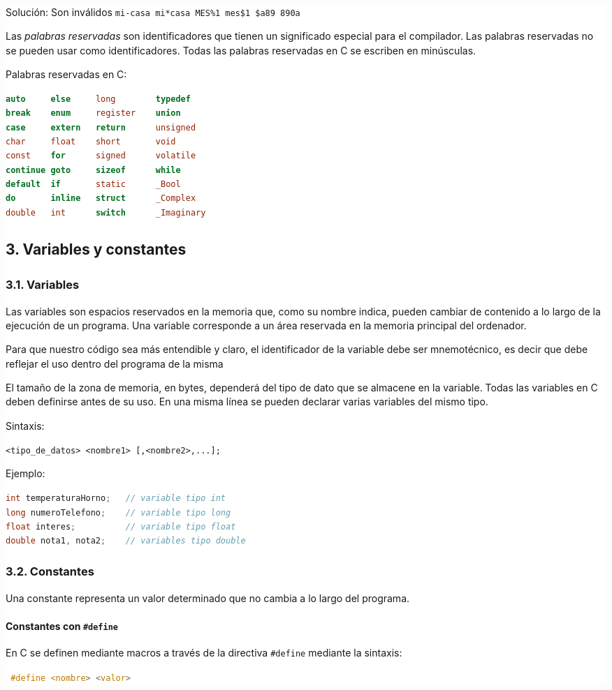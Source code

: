 Solución: Son inválidos `mi-casa mi*casa MES%1 mes$1 $a89 890a`

Las *palabras reservadas* son identificadores que tienen un significado especial para el compilador. Las palabras reservadas no se pueden usar como identificadores. Todas las palabras reservadas en C se escriben en minúsculas.

Palabras reservadas en C:

~~~c
auto     else     long        typedef
break    enum     register    union
case     extern   return      unsigned
char     float    short       void
const    for      signed      volatile
continue goto     sizeof      while
default  if       static      _Bool
do       inline   struct      _Complex
double   int      switch      _Imaginary
~~~

## <a name="3"/> 3. Variables y constantes

### <a name="3-1"/> 3.1. Variables

Las variables son espacios reservados en la memoria que, como su nombre indica, pueden cambiar de contenido a lo largo de la ejecución de un programa. Una variable corresponde a un área reservada en la memoria principal del ordenador.

Para que nuestro código sea más entendible y claro, el identificador de la variable debe ser mnemotécnico, es decir que debe reflejar el uso dentro del programa de la misma

El tamaño de la zona de memoria, en bytes, dependerá del tipo de dato que se almacene en la variable. Todas las variables en C deben definirse antes de su uso. En una misma línea se pueden declarar varias variables del mismo tipo.

Sintaxis:

	<tipo_de_datos> <nombre1> [,<nombre2>,...];

Ejemplo:

~~~c
int temperaturaHorno;	// variable tipo int
long numeroTelefono;	// variable tipo long
float interes;			// variable tipo float
double nota1, nota2;	// variables tipo double
~~~

### <a name="3-2"/> 3.2. Constantes

Una constante representa un valor determinado que no cambia a lo largo del programa.

#### Constantes con `#define`

En C se definen mediante macros a través de la directiva `#define` mediante la sintaxis:

~~~c
 #define <nombre> <valor>
~~~

